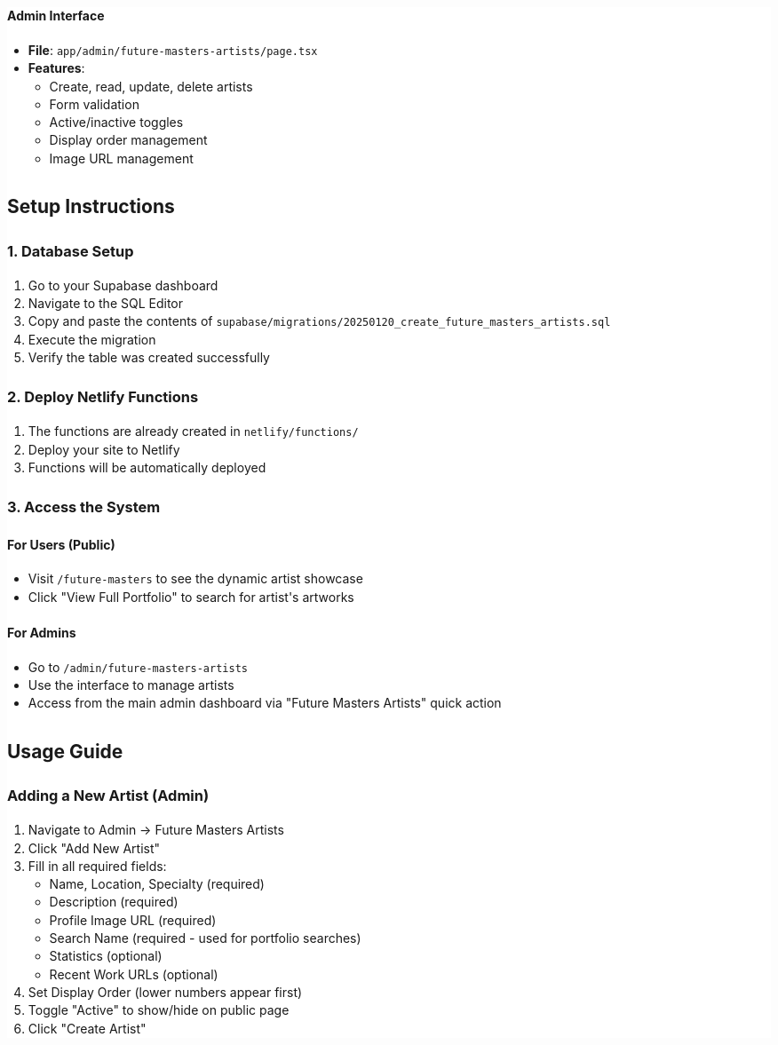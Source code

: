 #### Admin Interface
- **File**: `app/admin/future-masters-artists/page.tsx`
- **Features**:
  - Create, read, update, delete artists
  - Form validation
  - Active/inactive toggles
  - Display order management
  - Image URL management

## Setup Instructions

### 1. Database Setup
1. Go to your Supabase dashboard
2. Navigate to the SQL Editor
3. Copy and paste the contents of `supabase/migrations/20250120_create_future_masters_artists.sql`
4. Execute the migration
5. Verify the table was created successfully

### 2. Deploy Netlify Functions
1. The functions are already created in `netlify/functions/`
2. Deploy your site to Netlify
3. Functions will be automatically deployed

### 3. Access the System

#### For Users (Public)
- Visit `/future-masters` to see the dynamic artist showcase
- Click "View Full Portfolio" to search for artist's artworks

#### For Admins
- Go to `/admin/future-masters-artists`
- Use the interface to manage artists
- Access from the main admin dashboard via "Future Masters Artists" quick action

## Usage Guide

### Adding a New Artist (Admin)
1. Navigate to Admin → Future Masters Artists
2. Click "Add New Artist"
3. Fill in all required fields:
   - Name, Location, Specialty (required)
   - Description (required)
   - Profile Image URL (required)
   - Search Name (required - used for portfolio searches)
   - Statistics (optional)
   - Recent Work URLs (optional)
4. Set Display Order (lower numbers appear first)
5. Toggle "Active" to show/hide on public page
6. Click "Create Artist"
